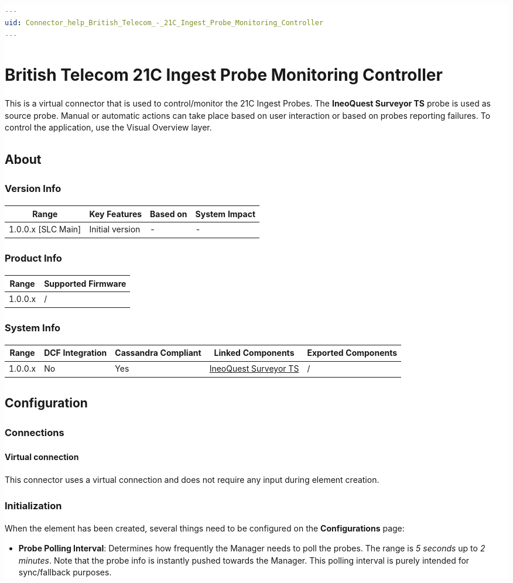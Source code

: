 ```yaml
---
uid: Connector_help_British_Telecom_-_21C_Ingest_Probe_Monitoring_Controller
---
```


# British Telecom 21C Ingest Probe Monitoring Controller

This is a virtual connector that is used to control/monitor the 21C Ingest Probes. The **IneoQuest Surveyor TS** probe is used as source probe. Manual or automatic actions can take place based on user interaction or based on probes reporting failures. To control the application, use the Visual Overview layer.

## About

### Version Info

| **Range**            | **Key Features** | **Based on** | **System Impact** |
|----------------------|------------------|--------------|-------------------|
| 1.0.0.x \[SLC Main\] | Initial version  | \-           | \-                |

### Product Info

| **Range** | **Supported Firmware** |
|-----------|------------------------|
| 1.0.0.x   | /                      |

### System Info

| **Range** | **DCF Integration** | **Cassandra Compliant** | **Linked Components**                                                  | **Exported Components** |
|-----------|---------------------|-------------------------|------------------------------------------------------------------------|-------------------------|
| 1.0.0.x   | No                  | Yes                     | [IneoQuest Surveyor TS](xref:Connector_help_IneoQuest_Surveyor_TS) | /                       |

## Configuration

### Connections

#### Virtual connection

This connector uses a virtual connection and does not require any input during element creation.

### Initialization

When the element has been created, several things need to be configured on the **Configurations** page:

- **Probe Polling Interval**: Determines how frequently the Manager needs to poll the probes. The range is *5 seconds* up to *2 minutes*.
  Note that the probe info is instantly pushed towards the Manager. This polling interval is purely intended for sync/fallback purposes.

